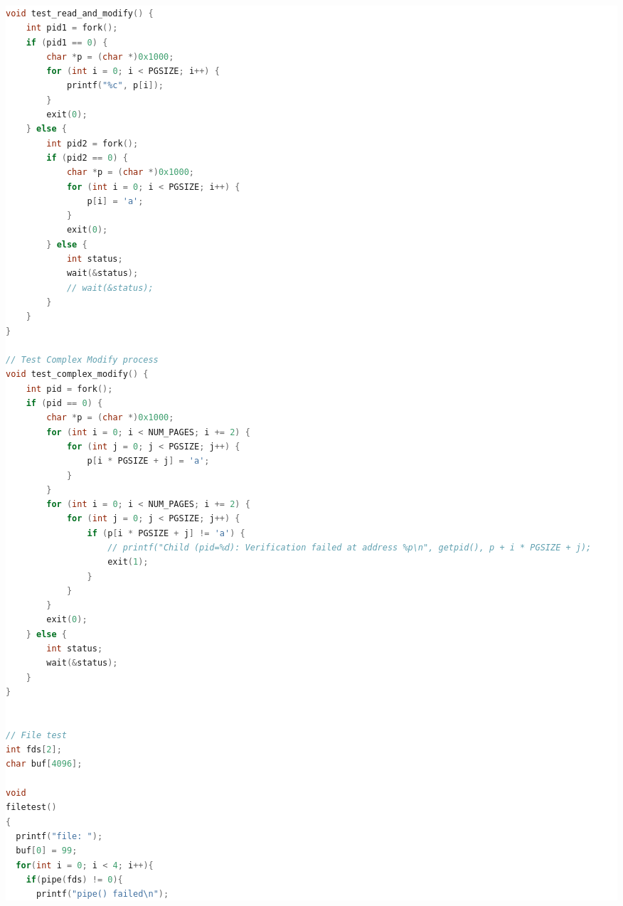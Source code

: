 ```C
void test_read_and_modify() {
    int pid1 = fork();
    if (pid1 == 0) {
        char *p = (char *)0x1000;
        for (int i = 0; i < PGSIZE; i++) {
            printf("%c", p[i]);
        }
        exit(0);
    } else {
        int pid2 = fork();
        if (pid2 == 0) {
            char *p = (char *)0x1000;
            for (int i = 0; i < PGSIZE; i++) {
                p[i] = 'a';
            }
            exit(0);
        } else {
            int status;
            wait(&status);
            // wait(&status);
        }
    }
}

// Test Complex Modify process
void test_complex_modify() {
    int pid = fork();
    if (pid == 0) {
        char *p = (char *)0x1000;
        for (int i = 0; i < NUM_PAGES; i += 2) {
            for (int j = 0; j < PGSIZE; j++) {
                p[i * PGSIZE + j] = 'a';
            }
        }
        for (int i = 0; i < NUM_PAGES; i += 2) {
            for (int j = 0; j < PGSIZE; j++) {
                if (p[i * PGSIZE + j] != 'a') {
                    // printf("Child (pid=%d): Verification failed at address %p\n", getpid(), p + i * PGSIZE + j);
                    exit(1);
                }
            }
        }
        exit(0);
    } else {
        int status;
        wait(&status);
    }
}


// File test
int fds[2];
char buf[4096];

void
filetest()
{
  printf("file: ");
  buf[0] = 99;
  for(int i = 0; i < 4; i++){
    if(pipe(fds) != 0){
      printf("pipe() failed\n");
```